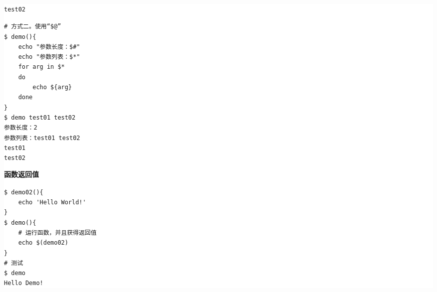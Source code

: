 ```shell
test02
```

```shell
# 方式二。使用“$@”
$ demo(){
    echo "参数长度：$#"
    echo "参数列表：$*"
    for arg in $*
    do
        echo ${arg}
    done
}
$ demo test01 test02
参数长度：2
参数列表：test01 test02
test01
test02
```

**函数返回值**

```shell
$ demo02(){
    echo 'Hello World!'
}
$ demo(){
    # 运行函数，并且获得返回值
    echo $(demo02)
}
# 测试
$ demo
Hello Demo!
```

